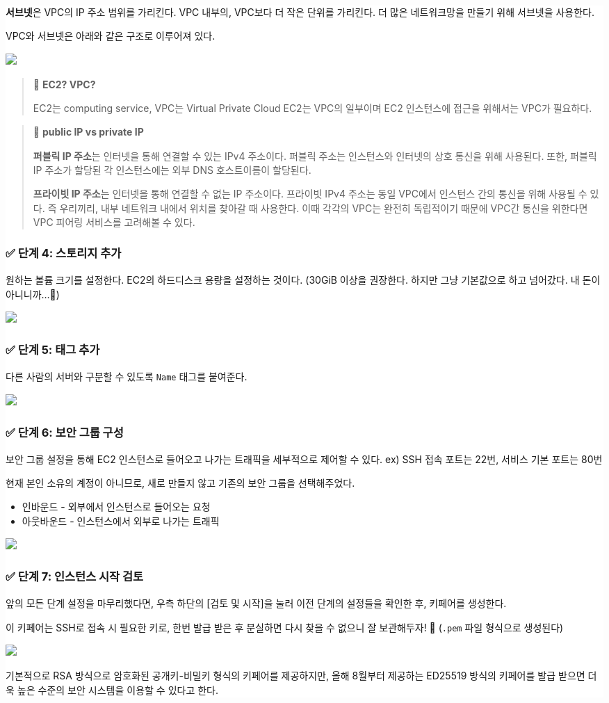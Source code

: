 **서브넷**은 VPC의 IP 주소 범위를 가리킨다. VPC 내부의, VPC보다 더 작은 단위를 가리킨다. 더 많은 네트워크망을 만들기 위해 서브넷을 사용한다.

VPC와 서브넷은 아래와 같은 구조로 이루어져 있다.

<img src="05.png" />

> 👾 **EC2? VPC?**
>
> EC2는 computing service, VPC는 Virtual Private Cloud
> EC2는 VPC의 일부이며 EC2 인스턴스에 접근을 위해서는 VPC가 필요하다.

> 👾 **public IP vs private IP**
>
> **퍼블릭 IP 주소**는 인터넷을 통해 연결할 수 있는 IPv4 주소이다. 퍼블릭 주소는 인스턴스와 인터넷의 상호 통신을 위해 사용된다. 또한, 퍼블릭 IP 주소가 할당된 각 인스턴스에는 외부 DNS 호스트이름이 할당된다.
>
> **프라이빗 IP 주소**는 인터넷을 통해 연결할 수 없는 IP 주소이다. 프라이빗 IPv4 주소는 동일 VPC에서 인스턴스 간의 통신을 위해 사용될 수 있다. 즉 우리끼리, 내부 네트워크 내에서 위치를 찾아갈 때 사용한다. 이때 각각의 VPC는 완전히 독립적이기 때문에 VPC간 통신을 위한다면 VPC 피어링 서비스를 고려해볼 수 있다.

### ✅ 단계 4: 스토리지 추가

원하는 볼륨 크기를 설정한다. EC2의 하드디스크 용량을 설정하는 것이다. (30GiB 이상을 권장한다. 하지만 그냥 기본값으로 하고 넘어갔다. 내 돈이 아니니까…💸)

<img src="06.png" />

### ✅ 단계 5: 태그 추가

다른 사람의 서버와 구분할 수 있도록 `Name` 태그를 붙여준다.

<img src="07.png" />

### ✅ 단계 6: 보안 그룹 구성

보안 그룹 설정을 통해 EC2 인스턴스로 들어오고 나가는 트래픽을 세부적으로 제어할 수 있다.
ex) SSH 접속 포트는 22번, 서비스 기본 포트는 80번

현재 본인 소유의 계정이 아니므로, 새로 만들지 않고 기존의 보안 그룹을 선택해주었다.

- 인바운드 - 외부에서 인스턴스로 들어오는 요청
- 아웃바운드 - 인스턴스에서 외부로 나가는 트래픽

<img src="08.png" />

### ✅ 단계 7: 인스턴스 시작 검토

앞의 모든 단계 설정을 마무리했다면, 우측 하단의 [검토 및 시작]을 눌러 이전 단계의 설정들을 확인한 후, 키페어를 생성한다.

이 키페어는 SSH로 접속 시 필요한 키로, 한번 발급 받은 후 분실하면 다시 찾을 수 없으니 잘 보관해두자! 🔑
(`.pem` 파일 형식으로 생성된다)

<img src="09.png" width="560px" />

기본적으로 RSA 방식으로 암호화된 공개키-비밀키 형식의 키페어를 제공하지만, 올해 8월부터 제공하는 ED25519 방식의 키페어를 발급 받으면 더욱 높은 수준의 보안 시스템을 이용할 수 있다고 한다.
